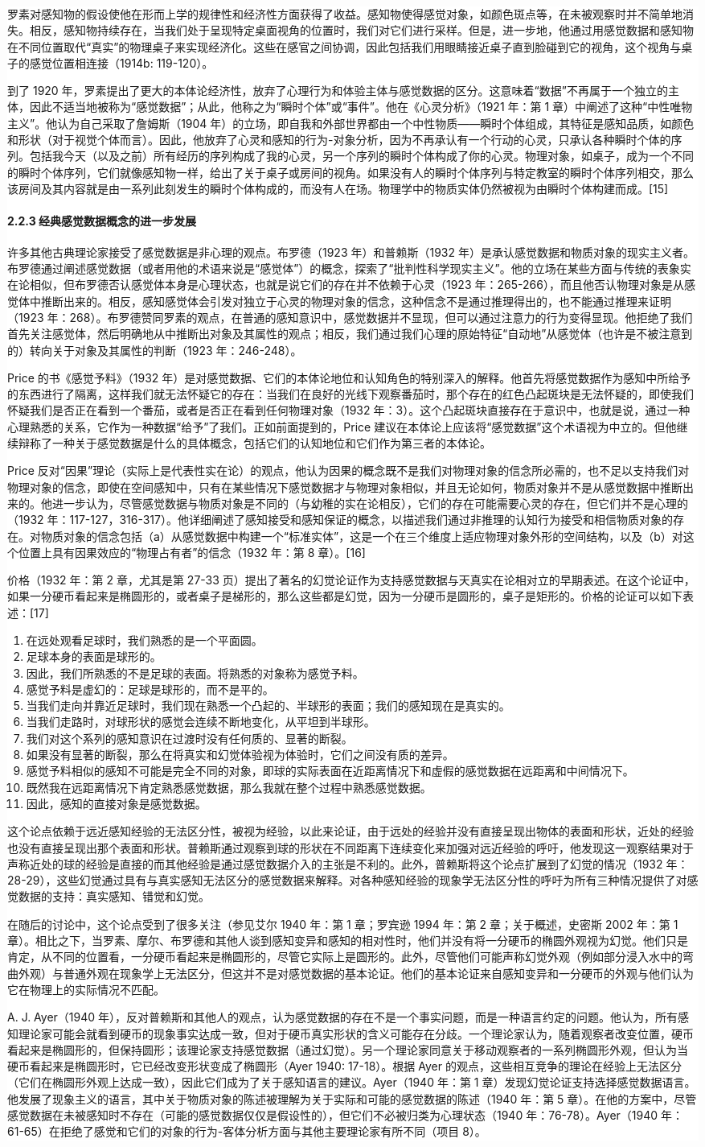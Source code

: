 罗素对感知物的假设使他在形而上学的规律性和经济性方面获得了收益。感知物使得感觉对象，如颜色斑点等，在未被观察时并不简单地消失。相反，感知物持续存在，当我们处于呈现特定桌面视角的位置时，我们对它们进行采样。但是，进一步地，他通过用感觉数据和感知物在不同位置取代“真实”的物理桌子来实现经济化。这些在感官之间协调，因此包括我们用眼睛接近桌子直到脸碰到它的视角，这个视角与桌子的感觉位置相连接（1914b: 119-120）。

到了 1920 年，罗素提出了更大的本体论经济性，放弃了心理行为和体验主体与感觉数据的区分。这意味着“数据”不再属于一个独立的主体，因此不适当地被称为“感觉数据”；从此，他称之为“瞬时个体”或“事件”。他在《心灵分析》（1921 年：第 1 章）中阐述了这种“中性唯物主义”。他认为自己采取了詹姆斯（1904 年）的立场，即自我和外部世界都由一个中性物质——瞬时个体组成，其特征是感知品质，如颜色和形状（对于视觉个体而言）。因此，他放弃了心灵和感知的行为-对象分析，因为不再承认有一个行动的心灵，只承认各种瞬时个体的序列。包括我今天（以及之前）所有经历的序列构成了我的心灵，另一个序列的瞬时个体构成了你的心灵。物理对象，如桌子，成为一个不同的瞬时个体序列，它们就像感知物一样，给出了关于桌子或房间的视角。如果没有人的瞬时个体序列与特定教室的瞬时个体序列相交，那么该房间及其内容就是由一系列此刻发生的瞬时个体构成的，而没有人在场。物理学中的物质实体仍然被视为由瞬时个体构建而成。[15]

#### 2.2.3 经典感觉数据概念的进一步发展

许多其他古典理论家接受了感觉数据是非心理的观点。布罗德（1923 年）和普赖斯（1932 年）是承认感觉数据和物质对象的现实主义者。布罗德通过阐述感觉数据（或者用他的术语来说是“感觉体”）的概念，探索了“批判性科学现实主义”。他的立场在某些方面与传统的表象实在论相似，但布罗德否认感觉体本身是心理状态，也就是说它们的存在并不依赖于心灵（1923 年：265-266），而且他否认物理对象是从感觉体中推断出来的。相反，感知感觉体会引发对独立于心灵的物理对象的信念，这种信念不是通过推理得出的，也不能通过推理来证明（1923 年：268）。布罗德赞同罗素的观点，在普通的感知意识中，感觉数据并不显现，但可以通过注意力的行为变得显现。他拒绝了我们首先关注感觉体，然后明确地从中推断出对象及其属性的观点；相反，我们通过我们心理的原始特征“自动地”从感觉体（也许是不被注意到的）转向关于对象及其属性的判断（1923 年：246-248）。

Price 的书《感觉予料》（1932 年）是对感觉数据、它们的本体论地位和认知角色的特别深入的解释。他首先将感觉数据作为感知中所给予的东西进行了隔离，这样我们就无法怀疑它的存在：当我们在良好的光线下观察番茄时，那个存在的红色凸起斑块是无法怀疑的，即使我们怀疑我们是否正在看到一个番茄，或者是否正在看到任何物理对象（1932 年：3）。这个凸起斑块直接存在于意识中，也就是说，通过一种心理熟悉的关系，它作为一种数据“给予”了我们。正如前面提到的，Price 建议在本体论上应该将“感觉数据”这个术语视为中立的。但他继续辩称了一种关于感觉数据是什么的具体概念，包括它们的认知地位和它们作为第三者的本体论。

Price 反对“因果”理论（实际上是代表性实在论）的观点，他认为因果的概念既不是我们对物理对象的信念所必需的，也不足以支持我们对物理对象的信念，即使在空间感知中，只有在某些情况下感觉数据才与物理对象相似，并且无论如何，物质对象并不是从感觉数据中推断出来的。他进一步认为，尽管感觉数据与物质对象是不同的（与幼稚的实在论相反），它们的存在可能需要心灵的存在，但它们并不是心理的（1932 年：117-127，316-317）。他详细阐述了感知接受和感知保证的概念，以描述我们通过非推理的认知行为接受和相信物质对象的存在。对物质对象的信念包括（a）从感觉数据中构建一个“标准实体”，这是一个在三个维度上适应物理对象外形的空间结构，以及（b）对这个位置上具有因果效应的“物理占有者”的信念（1932 年：第 8 章）。[16]

价格（1932 年：第 2 章，尤其是第 27-33 页）提出了著名的幻觉论证作为支持感觉数据与天真实在论相对立的早期表述。在这个论证中，如果一分硬币看起来是椭圆形的，或者桌子是梯形的，那么这些都是幻觉，因为一分硬币是圆形的，桌子是矩形的。价格的论证可以如下表述：[17]

1. 在远处观看足球时，我们熟悉的是一个平面圆。
2. 足球本身的表面是球形的。
3. 因此，我们所熟悉的不是足球的表面。将熟悉的对象称为感觉予料。
4. 感觉予料是虚幻的：足球是球形的，而不是平的。
5. 当我们走向并靠近足球时，我们现在熟悉一个凸起的、半球形的表面；我们的感知现在是真实的。
6. 当我们走路时，对球形状的感觉会连续不断地变化，从平坦到半球形。
7. 我们对这个系列的感知意识在过渡时没有任何质的、显著的断裂。
8. 如果没有显著的断裂，那么在将真实和幻觉体验视为体验时，它们之间没有质的差异。
9. 感觉予料相似的感知不可能是完全不同的对象，即球的实际表面在近距离情况下和虚假的感觉数据在远距离和中间情况下。
10. 既然我在远距离情况下肯定熟悉感觉数据，那么我就在整个过程中熟悉感觉数据。
11. 因此，感知的直接对象是感觉数据。

这个论点依赖于远近感知经验的无法区分性，被视为经验，以此来论证，由于远处的经验并没有直接呈现出物体的表面和形状，近处的经验也没有直接呈现出那个表面和形状。普赖斯通过观察到球的形状在不同距离下连续变化来加强对远近经验的呼吁，他发现这一观察结果对于声称近处的球的经验是直接的而其他经验是通过感觉数据介入的主张是不利的。此外，普赖斯将这个论点扩展到了幻觉的情况（1932 年：28-29），这些幻觉通过具有与真实感知无法区分的感觉数据来解释。对各种感知经验的现象学无法区分性的呼吁为所有三种情况提供了对感觉数据的支持：真实感知、错觉和幻觉。

在随后的讨论中，这个论点受到了很多关注（参见艾尔 1940 年：第 1 章；罗宾逊 1994 年：第 2 章；关于概述，史密斯 2002 年：第 1 章）。相比之下，当罗素、摩尔、布罗德和其他人谈到感知变异和感知的相对性时，他们并没有将一分硬币的椭圆外观视为幻觉。他们只是肯定，从不同的位置看，一分硬币看起来是椭圆形的，尽管它实际上是圆形的。此外，尽管他们可能声称幻觉外观（例如部分浸入水中的弯曲外观）与普通外观在现象学上无法区分，但这并不是对感觉数据的基本论证。他们的基本论证来自感知变异和一分硬币的外观与他们认为它在物理上的实际情况不匹配。

A. J. Ayer（1940 年），反对普赖斯和其他人的观点，认为感觉数据的存在不是一个事实问题，而是一种语言约定的问题。他认为，所有感知理论家可能会就看到硬币的现象事实达成一致，但对于硬币真实形状的含义可能存在分歧。一个理论家认为，随着观察者改变位置，硬币看起来是椭圆形的，但保持圆形；该理论家支持感觉数据（通过幻觉）。另一个理论家同意关于移动观察者的一系列椭圆形外观，但认为当硬币看起来是椭圆形时，它已经改变形状变成了椭圆形（Ayer 1940: 17-18）。根据 Ayer 的观点，这些相互竞争的理论在经验上无法区分（它们在椭圆形外观上达成一致），因此它们成为了关于感知语言的建议。Ayer（1940 年：第 1 章）发现幻觉论证支持选择感觉数据语言。他发展了现象主义的语言，其中关于物质对象的陈述被理解为关于实际和可能的感觉数据的陈述（1940 年：第 5 章）。在他的方案中，尽管感觉数据在未被感知时不存在（可能的感觉数据仅仅是假设性的），但它们不必被归类为心理状态（1940 年：76-78）。Ayer（1940 年：61-65）在拒绝了感觉和它们的对象的行为-客体分析方面与其他主要理论家有所不同（项目 8）。
